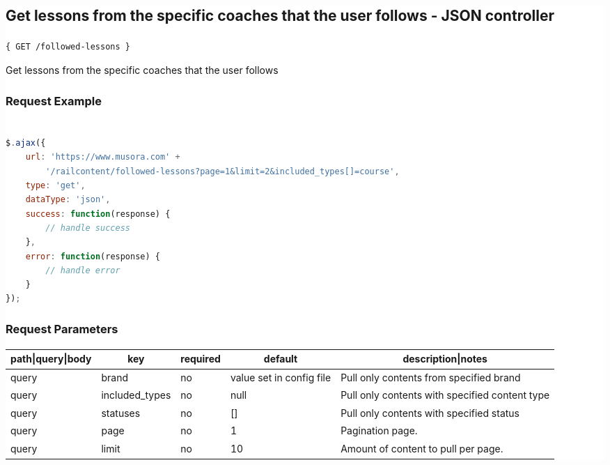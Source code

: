 Get lessons from the specific coaches that the user follows - JSON controller
--------------------------------------

`{ GET /followed-lessons }`

Get lessons from the specific coaches that the user follows

### Request Example

```js   

$.ajax({
    url: 'https://www.musora.com' +
        '/railcontent/followed-lessons?page=1&limit=2&included_types[]=course',
    type: 'get',
    dataType: 'json',
    success: function(response) {
        // handle success
    },
    error: function(response) {
        // handle error
    }
});

```

### Request Parameters

| path\|query\|body |  key    |  required |  default |  description\|notes                   |
|-------------------|---------|-----------|----------|---------------------------------------|
| query             |  brand   |  no       |  value set in config file    | Pull only contents from specified brand                   |
| query             |  included_types   |  no       |  null       |  Pull only contents with specified content type                   |
| query             |  statuses   |  no       |  []       |  Pull only contents with specified status                   |
| query             |  page   |  no       |  1       |  Pagination page.                     |
| query             |  limit  |  no       |  10      |  Amount of content to pull per page. |
